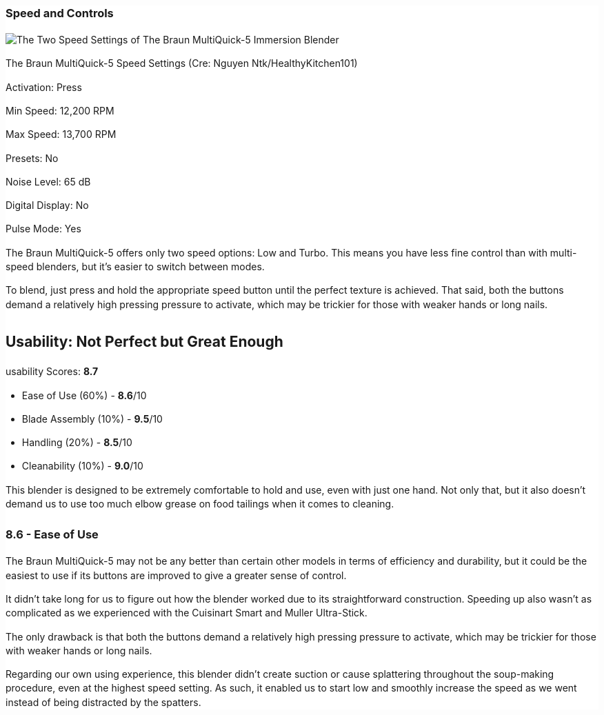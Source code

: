 ### Speed and Controls

<img src="https://cdn.healthykitchen101.com/reviews/images/blenders/ckyflxeir0006p7504neqhv4l.jpg" alt="The Two Speed Settings of The Braun MultiQuick-5 Immersion Blender" width="300px" height="200px">

The Braun MultiQuick-5 Speed Settings (Cre: Nguyen Ntk/HealthyKitchen101)

Activation: Press

Min Speed: 12,200 RPM

Max Speed: 13,700 RPM

Presets: No

Noise Level: 65 dB

Digital Display: No

Pulse Mode: Yes

The Braun MultiQuick-5 offers only two speed options: Low and Turbo. This means you have less fine control than with multi-speed blenders, but it’s easier to switch between modes.

To blend, just press and hold the appropriate speed button until the perfect texture is achieved. That said, both the buttons demand a relatively high pressing pressure to activate, which may be trickier for those with weaker hands or long nails.

Usability: Not Perfect but Great Enough
---------------------------------------

usability Scores: **8.7**

*   Ease of Use (60%) - **8.6**/10
    
*   Blade Assembly (10%) - **9.5**/10
    
*   Handling (20%) - **8.5**/10
    
*   Cleanability (10%) - **9.0**/10
    

This blender is designed to be extremely comfortable to hold and use, even with just one hand. Not only that, but it also doesn’t demand us to use too much elbow grease on food tailings when it comes to cleaning.

### 8.6 - Ease of Use

The Braun MultiQuick-5 may not be any better than certain other models in terms of efficiency and durability, but it could be the easiest to use if its buttons are improved to give a greater sense of control. 

It didn’t take long for us to figure out how the blender worked due to its straightforward construction. Speeding up also wasn’t as complicated as we experienced with the Cuisinart Smart and Muller Ultra-Stick. 

The only drawback is that both the buttons demand a relatively high pressing pressure to activate, which may be trickier for those with weaker hands or long nails. 

Regarding our own using experience, this blender didn’t create suction or cause splattering throughout the soup-making procedure, even at the highest speed setting. As such, it enabled us to start low and smoothly increase the speed as we went instead of being distracted by the spatters. 
